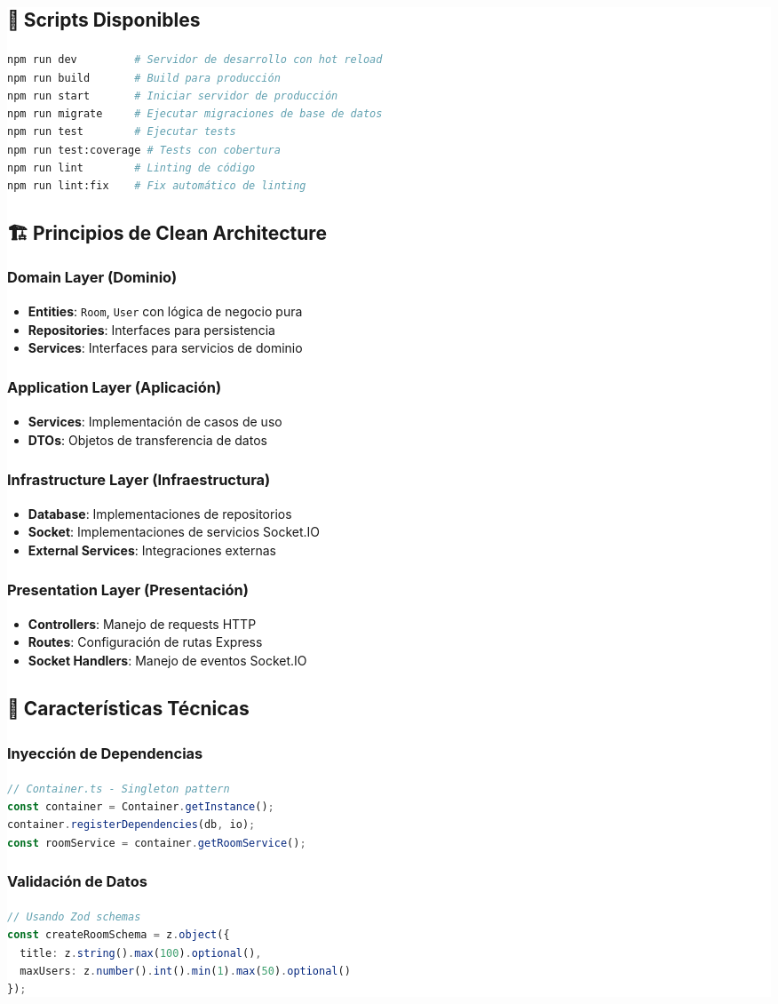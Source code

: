 ## 📜 Scripts Disponibles

```bash
npm run dev         # Servidor de desarrollo con hot reload
npm run build       # Build para producción
npm run start       # Iniciar servidor de producción
npm run migrate     # Ejecutar migraciones de base de datos
npm run test        # Ejecutar tests
npm run test:coverage # Tests con cobertura
npm run lint        # Linting de código
npm run lint:fix    # Fix automático de linting
```

## 🏗️ Principios de Clean Architecture

### Domain Layer (Dominio)
- **Entities**: `Room`, `User` con lógica de negocio pura
- **Repositories**: Interfaces para persistencia
- **Services**: Interfaces para servicios de dominio

### Application Layer (Aplicación)
- **Services**: Implementación de casos de uso
- **DTOs**: Objetos de transferencia de datos

### Infrastructure Layer (Infraestructura)
- **Database**: Implementaciones de repositorios
- **Socket**: Implementaciones de servicios Socket.IO
- **External Services**: Integraciones externas

### Presentation Layer (Presentación)
- **Controllers**: Manejo de requests HTTP
- **Routes**: Configuración de rutas Express
- **Socket Handlers**: Manejo de eventos Socket.IO

## 🔧 Características Técnicas

### Inyección de Dependencias
```typescript
// Container.ts - Singleton pattern
const container = Container.getInstance();
container.registerDependencies(db, io);
const roomService = container.getRoomService();
```

### Validación de Datos
```typescript
// Usando Zod schemas
const createRoomSchema = z.object({
  title: z.string().max(100).optional(),
  maxUsers: z.number().int().min(1).max(50).optional()
});
```

